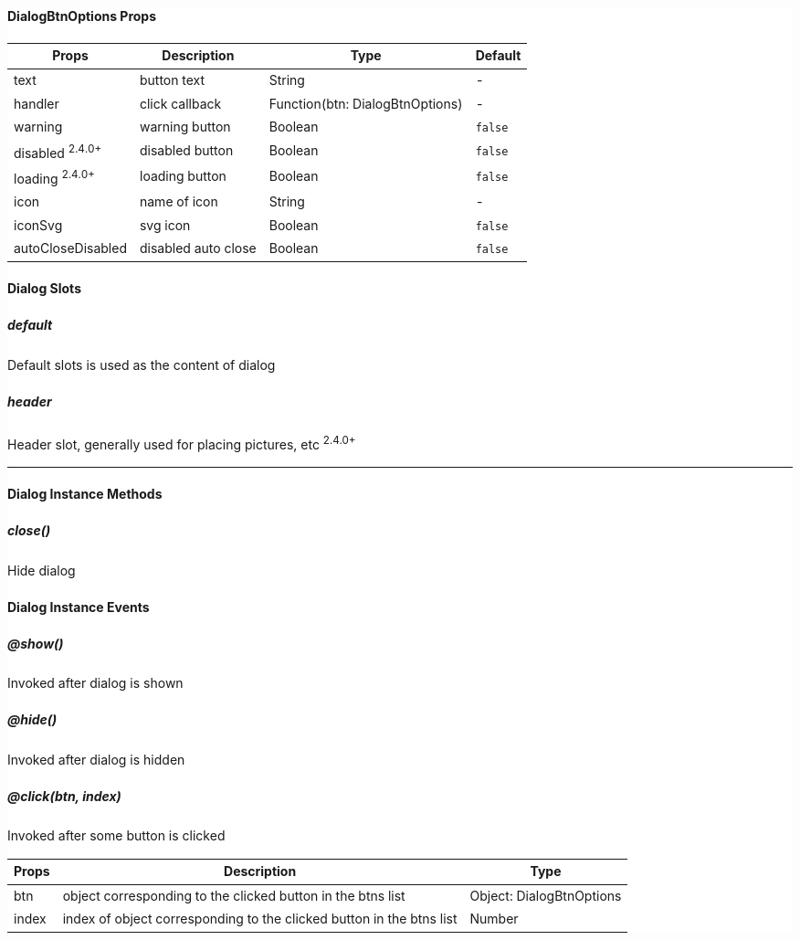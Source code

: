 #### DialogBtnOptions Props

| Props | Description | Type | Default |
|----|-----|------|------|
|text|button text|String|-|
|handler|click callback|Function(btn: DialogBtnOptions)|-|
|warning|warning button|Boolean|`false`|
|disabled <sup class="version-after">2.4.0+</sup>|disabled button|Boolean|`false`|
|loading <sup class="version-after">2.4.0+</sup>|loading button|Boolean|`false`|
|icon|name of icon|String|-|
|iconSvg|svg icon|Boolean|`false`|
|autoCloseDisabled|disabled auto close|Boolean|`false`|

#### Dialog Slots

##### default

Default slots is used as the content of dialog

##### header

Header slot, generally used for placing pictures, etc <sup class="version-after">2.4.0+</sup>

---

#### Dialog Instance Methods

##### close()

Hide dialog

#### Dialog Instance Events

##### @show()

Invoked after dialog is shown

##### @hide()

Invoked after dialog is hidden

##### @click(btn, index)

Invoked after some button is clicked

|Props | Description | Type |
|----|-----|------|
|btn|object corresponding to the clicked button in the btns list|Object: DialogBtnOptions|
|index|index of object corresponding to the clicked button in the btns list|Number|
